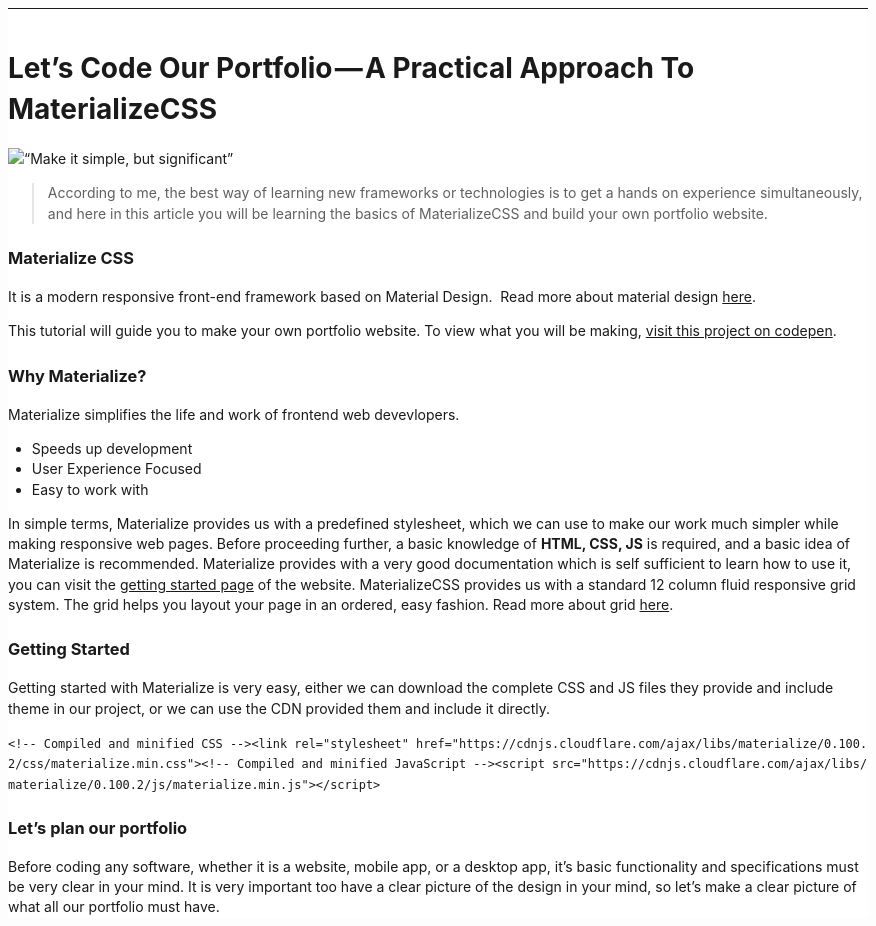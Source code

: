 * * *

# Let’s Code Our Portfolio — A Practical Approach To MaterializeCSS

![](https://cdn-images-1.medium.com/max/2000/1*xj9h7pbPF2FSu2G3kYcpdg.jpeg)“Make it simple, but significant”

> According to me, the best way of learning new frameworks or technologies is to get a hands on experience simultaneously, and here in this article you will be learning the basics of MaterializeCSS and build your own portfolio website.

### Materialize CSS

It is a modern responsive front-end framework based on Material Design. 
Read more about material design [here](https://material.io/guidelines/#introduction-principles).

This tutorial will guide you to make your own portfolio website. To view what you will be making, [visit this project on codepen](https://codepen.io/MadhavBahlMD/pen/mXPXep).

### Why Materialize?

Materialize simplifies the life and work of frontend web devevlopers.

*   Speeds up development
*   User Experience Focused
*   Easy to work with

In simple terms, Materialize provides us with a predefined stylesheet, which we can use to make our work much simpler while making responsive web pages. Before proceeding further, a basic knowledge of **HTML, CSS, JS** is required, and a basic idea of Materialize is recommended.
Materialize provides with a very good documentation which is self sufficient to learn how to use it, you can visit the [getting started page](http://materializecss.com/getting-started.html) of the website.
MaterializeCSS provides us with a standard 12 column fluid responsive grid system. The grid helps you layout your page in an ordered, easy fashion. Read more about grid [here](http://materializecss.com/grid.html).

### Getting Started

Getting started with Materialize is very easy, either we can download the complete CSS and JS files they provide and include theme in our project, or we can use the CDN provided them and include it directly.

```
<!-- Compiled and minified CSS --><link rel="stylesheet" href="https://cdnjs.cloudflare.com/ajax/libs/materialize/0.100.2/css/materialize.min.css"><!-- Compiled and minified JavaScript --><script src="https://cdnjs.cloudflare.com/ajax/libs/materialize/0.100.2/js/materialize.min.js"></script>
```

### Let’s plan our portfolio

Before coding any software, whether it is a website, mobile app, or a desktop app, it’s basic functionality and specifications must be very clear in your mind. It is very important too have a clear picture of the design in your mind, so let’s make a clear picture of what all our portfolio must have.
